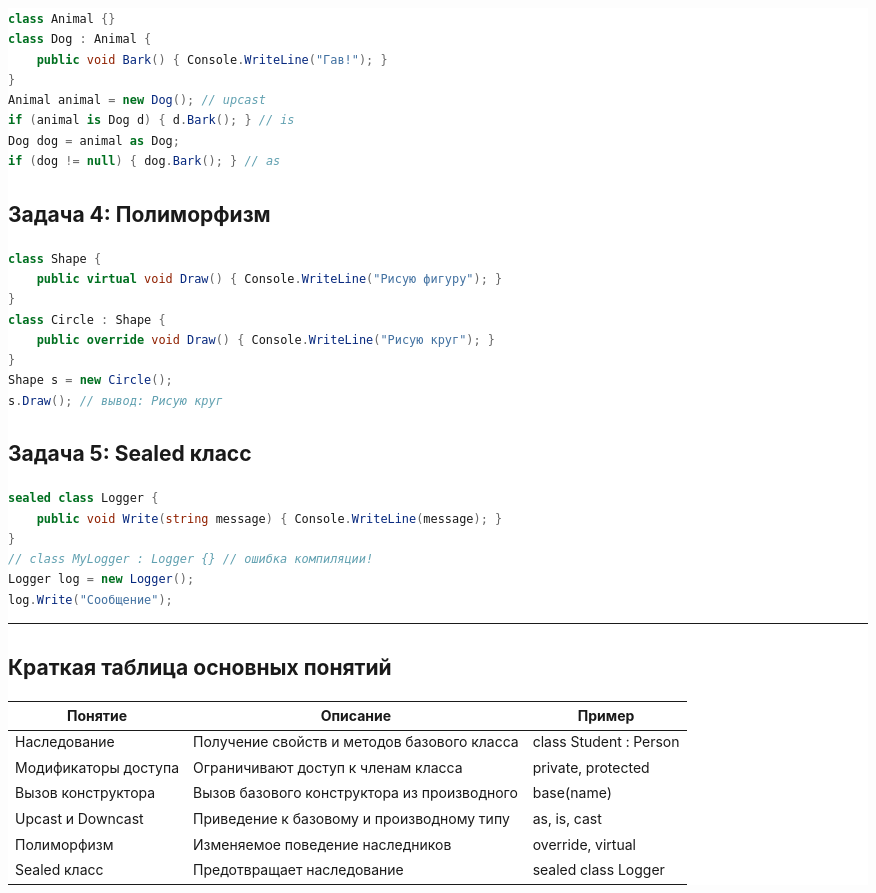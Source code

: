 ```csharp
class Animal {}
class Dog : Animal {
    public void Bark() { Console.WriteLine("Гав!"); }
}
Animal animal = new Dog(); // upcast
if (animal is Dog d) { d.Bark(); } // is
Dog dog = animal as Dog;
if (dog != null) { dog.Bark(); } // as
```

## Задача 4: Полиморфизм

```csharp
class Shape {
    public virtual void Draw() { Console.WriteLine("Рисую фигуру"); }
}
class Circle : Shape {
    public override void Draw() { Console.WriteLine("Рисую круг"); }
}
Shape s = new Circle();
s.Draw(); // вывод: Рисую круг
```

## Задача 5: Sealed класс

```csharp
sealed class Logger {
    public void Write(string message) { Console.WriteLine(message); }
}
// class MyLogger : Logger {} // ошибка компиляции!
Logger log = new Logger();
log.Write("Сообщение");
```

---

## Краткая таблица основных понятий
| Понятие                | Описание                                      | Пример                |
|------------------------|-----------------------------------------------|-----------------------|
| Наследование           | Получение свойств и методов базового класса    | class Student : Person|
| Модификаторы доступа   | Ограничивают доступ к членам класса            | private, protected    |
| Вызов конструктора     | Вызов базового конструктора из производного    | base(name)            |
| Upcast и Downcast      | Приведение к базовому и производному типу      | as, is, cast          |
| Полиморфизм            | Изменяемое поведение наследников               | override, virtual     |
| Sealed класс           | Предотвращает наследование                     | sealed class Logger   |
